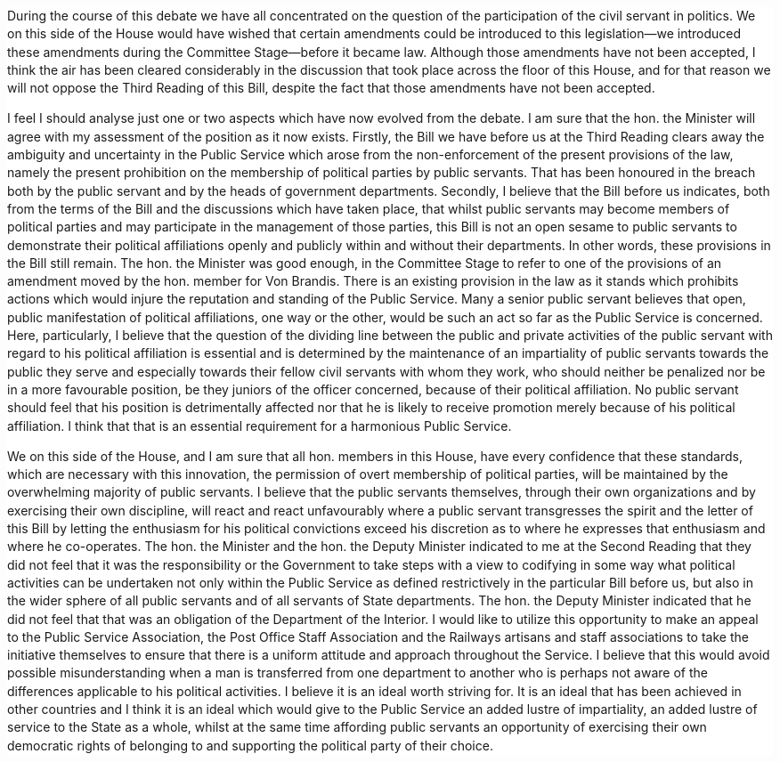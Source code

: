 <p>During the course of this debate we have all concentrated on the question of the participation of the civil servant in politics. We on this side of the House would have wished that certain amendments could be introduced to this legislation&#x2014;we introduced these amendments during the Committee Stage&#x2014;before it became law. Although those amendments have not been accepted, I think the air has been cleared considerably in the discussion that took place across the floor of this House, and for that reason we will not oppose the Third Reading of this Bill, despite the fact that those amendments have not been accepted.</p>

<p><span class="col_6587-6588" refersTo="page_0361"/>I feel I should analyse just one or two aspects which have now evolved from the debate. I am sure that the hon. the Minister will agree with my assessment of the position as it now exists. Firstly, the Bill we have before us at the Third Reading clears away the ambiguity and uncertainty in the Public Service which arose from the non-enforcement of the present provisions of the law, namely the present prohibition on the membership of political parties by public servants. That has been honoured in the breach both by the public servant and by the heads of government departments. Secondly, I believe that the Bill before us indicates, both from the terms of the Bill and the discussions which have taken place, that whilst public servants may become members of political parties and may participate in the management of those parties, this Bill is not an open sesame to public servants to demonstrate their political affiliations openly and publicly within and without their departments. In other words, these provisions in the Bill still remain. The hon. the Minister was good enough, in the Committee Stage to refer to one of the provisions of an amendment moved by the hon. member for Von Brandis. There is an existing provision in the law as it stands which prohibits actions which would injure the reputation and standing of the Public Service. Many a senior public servant believes that open, public manifestation of political affiliations, one way or the other, would be such an act so far as the Public Service is concerned. Here, particularly, I believe that the question of the dividing line between the public and private activities of the public servant with regard to his political affiliation is essential and is determined by the maintenance of an impartiality of public servants towards the public they serve and especially towards their fellow civil servants with whom they work, who should neither be penalized nor be in a more favourable position, be they juniors of the officer concerned, because of their political affiliation. No public servant should feel that his position is detrimentally affected nor that he is likely to receive promotion merely because of his political affiliation. I think that that is an essential requirement for a harmonious Public Service.</p>

<p>We on this side of the House, and I am sure that all hon. members in this House, have every confidence that these standards, which are necessary with this innovation, the permission of overt membership of political parties, will be maintained by the overwhelming majority of public servants. I believe that the public servants themselves, through their own organizations and by exercising their own discipline, will react and react unfavourably where a public servant transgresses the spirit and the letter of this Bill by letting the enthusiasm for his political convictions exceed his discretion as to where he expresses that enthusiasm and where he co-operates. The hon. the Minister and the hon. the Deputy Minister indicated to me at the Second Reading that they did not feel that it was the responsibility or the Government to take steps with a view to codifying in some way what political activities can be undertaken not only within the Public Service as defined restrictively in the particular Bill before us, but also in the wider sphere of all public servants and of all servants of State departments. The hon. the Deputy Minister indicated that he did not feel that that was an obligation of the Department of the Interior. I would like to utilize this opportunity to make an appeal to the Public Service Association, the Post Office Staff Association and the Railways artisans and staff associations to take the initiative themselves to ensure that there is a uniform attitude and approach throughout the Service. I believe that this would avoid possible misunderstanding when a man is transferred from one department to another who is perhaps not aware of the differences applicable to his political activities. I believe it is an ideal worth striving for. It is an ideal that has been achieved in other countries and I think it is an ideal which would give to the Public Service an added lustre of impartiality, an added lustre of service to the State as a whole, whilst at the same time affording public servants an opportunity of exercising their own democratic rights of belonging to and supporting the political party of their choice.</p>
